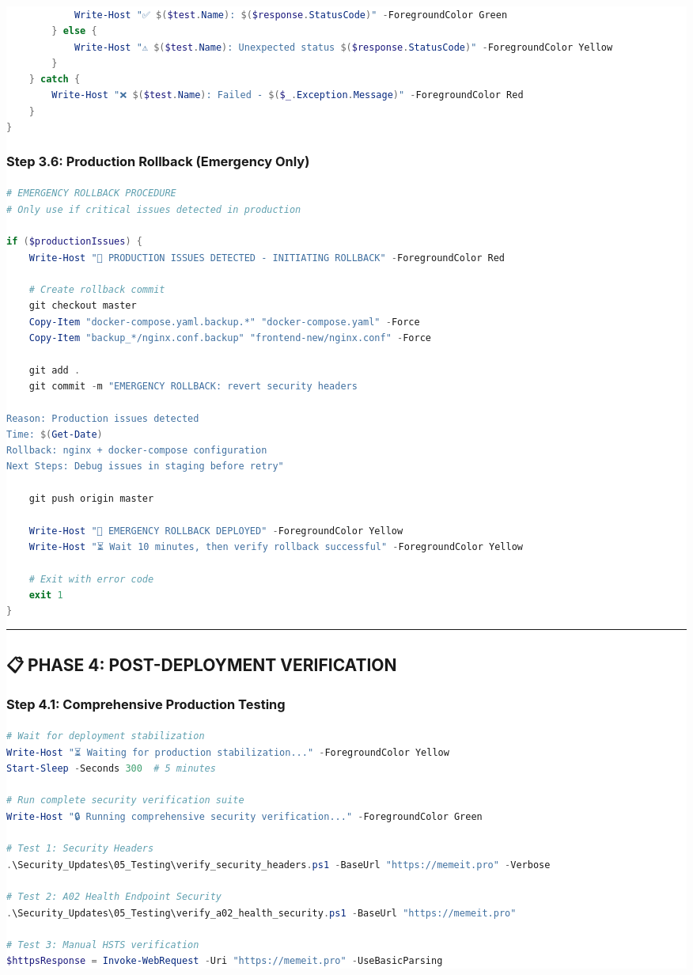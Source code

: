 ```powershell
            Write-Host "✅ $($test.Name): $($response.StatusCode)" -ForegroundColor Green
        } else {
            Write-Host "⚠️ $($test.Name): Unexpected status $($response.StatusCode)" -ForegroundColor Yellow
        }
    } catch {
        Write-Host "❌ $($test.Name): Failed - $($_.Exception.Message)" -ForegroundColor Red
    }
}
```

### **Step 3.6: Production Rollback (Emergency Only)**
```powershell
# EMERGENCY ROLLBACK PROCEDURE
# Only use if critical issues detected in production

if ($productionIssues) {
    Write-Host "🚨 PRODUCTION ISSUES DETECTED - INITIATING ROLLBACK" -ForegroundColor Red
    
    # Create rollback commit
    git checkout master
    Copy-Item "docker-compose.yaml.backup.*" "docker-compose.yaml" -Force
    Copy-Item "backup_*/nginx.conf.backup" "frontend-new/nginx.conf" -Force
    
    git add .
    git commit -m "EMERGENCY ROLLBACK: revert security headers

Reason: Production issues detected
Time: $(Get-Date)
Rollback: nginx + docker-compose configuration
Next Steps: Debug issues in staging before retry"
    
    git push origin master
    
    Write-Host "🔄 EMERGENCY ROLLBACK DEPLOYED" -ForegroundColor Yellow
    Write-Host "⏳ Wait 10 minutes, then verify rollback successful" -ForegroundColor Yellow
    
    # Exit with error code
    exit 1
}
```

---

## 📋 **PHASE 4: POST-DEPLOYMENT VERIFICATION**

### **Step 4.1: Comprehensive Production Testing**
```powershell
# Wait for deployment stabilization
Write-Host "⏳ Waiting for production stabilization..." -ForegroundColor Yellow
Start-Sleep -Seconds 300  # 5 minutes

# Run complete security verification suite
Write-Host "🔒 Running comprehensive security verification..." -ForegroundColor Green

# Test 1: Security Headers
.\Security_Updates\05_Testing\verify_security_headers.ps1 -BaseUrl "https://memeit.pro" -Verbose

# Test 2: A02 Health Endpoint Security  
.\Security_Updates\05_Testing\verify_a02_health_security.ps1 -BaseUrl "https://memeit.pro"

# Test 3: Manual HSTS verification
$httpsResponse = Invoke-WebRequest -Uri "https://memeit.pro" -UseBasicParsing
```